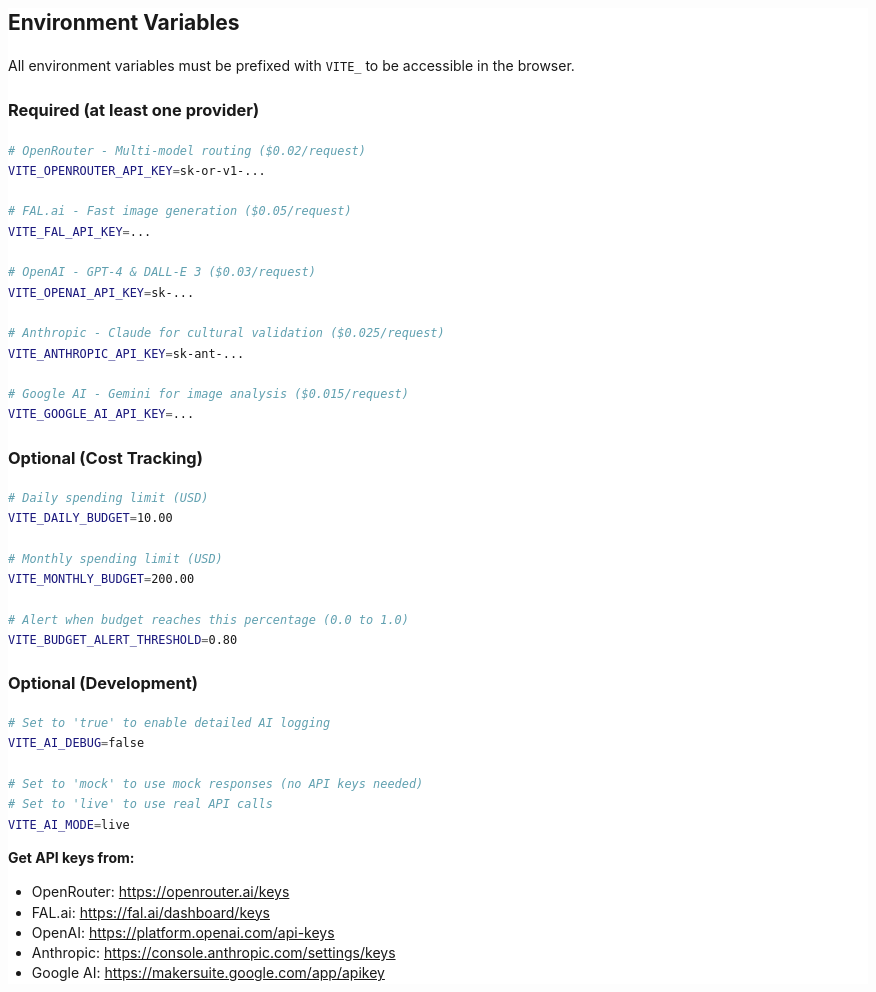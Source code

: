 ```typescript
```

## Environment Variables

All environment variables must be prefixed with `VITE_` to be accessible in the browser.

### Required (at least one provider)

```bash
# OpenRouter - Multi-model routing ($0.02/request)
VITE_OPENROUTER_API_KEY=sk-or-v1-...

# FAL.ai - Fast image generation ($0.05/request)
VITE_FAL_API_KEY=...

# OpenAI - GPT-4 & DALL-E 3 ($0.03/request)
VITE_OPENAI_API_KEY=sk-...

# Anthropic - Claude for cultural validation ($0.025/request)
VITE_ANTHROPIC_API_KEY=sk-ant-...

# Google AI - Gemini for image analysis ($0.015/request)
VITE_GOOGLE_AI_API_KEY=...
```

### Optional (Cost Tracking)

```bash
# Daily spending limit (USD)
VITE_DAILY_BUDGET=10.00

# Monthly spending limit (USD)
VITE_MONTHLY_BUDGET=200.00

# Alert when budget reaches this percentage (0.0 to 1.0)
VITE_BUDGET_ALERT_THRESHOLD=0.80
```

### Optional (Development)

```bash
# Set to 'true' to enable detailed AI logging
VITE_AI_DEBUG=false

# Set to 'mock' to use mock responses (no API keys needed)
# Set to 'live' to use real API calls
VITE_AI_MODE=live
```

**Get API keys from:**
- OpenRouter: https://openrouter.ai/keys
- FAL.ai: https://fal.ai/dashboard/keys
- OpenAI: https://platform.openai.com/api-keys
- Anthropic: https://console.anthropic.com/settings/keys
- Google AI: https://makersuite.google.com/app/apikey
